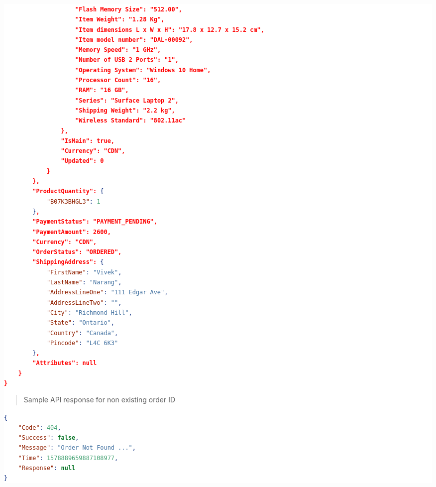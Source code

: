 ```json
                    "Flash Memory Size": "512.00",
                    "Item Weight": "1.28 Kg",
                    "Item dimensions L x W x H": "17.8 x 12.7 x 15.2 cm",
                    "Item model number": "DAL-00092",
                    "Memory Speed": "1 GHz",
                    "Number of USB 2 Ports": "1",
                    "Operating System": "Windows 10 Home",
                    "Processor Count": "16",
                    "RAM": "16 GB",
                    "Series": "Surface Laptop 2",
                    "Shipping Weight": "2.2 kg",
                    "Wireless Standard": "802.11ac"
                },
                "IsMain": true,
                "Currency": "CDN",
                "Updated": 0
            }
        },
        "ProductQuantity": {
            "B07K3BHGL3": 1
        },
        "PaymentStatus": "PAYMENT_PENDING",
        "PaymentAmount": 2600,
        "Currency": "CDN",
        "OrderStatus": "ORDERED",
        "ShippingAddress": {
            "FirstName": "Vivek",
            "LastName": "Narang",
            "AddressLineOne": "111 Edgar Ave",
            "AddressLineTwo": "",
            "City": "Richmond Hill",
            "State": "Ontario",
            "Country": "Canada",
            "Pincode": "L4C 6K3"
        },
        "Attributes": null
    }
}
```

> Sample API response for non existing order ID

```json
{
    "Code": 404,
    "Success": false,
    "Message": "Order Not Found ...",
    "Time": 1578889659887108977,
    "Response": null
}
```
